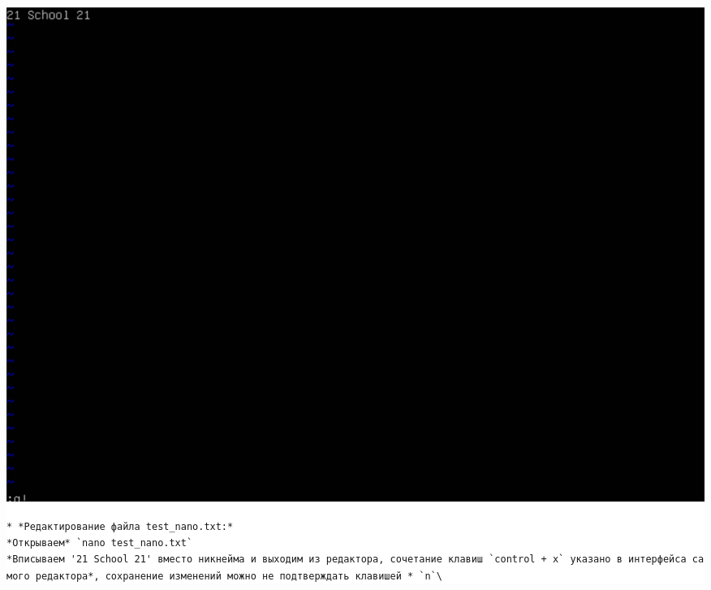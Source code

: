 ![vim](image/7.5.png "vim")

    * *Редактирование файла test_nano.txt:*
    *Открываем* `nano test_nano.txt`
    *Вписываем '21 School 21' вместо никнейма и выходим из редактора, сочетание клавиш `control + x` указано в интерфейса самого редактора*, сохранение изменений можно не подтверждать клавишей * `n`\